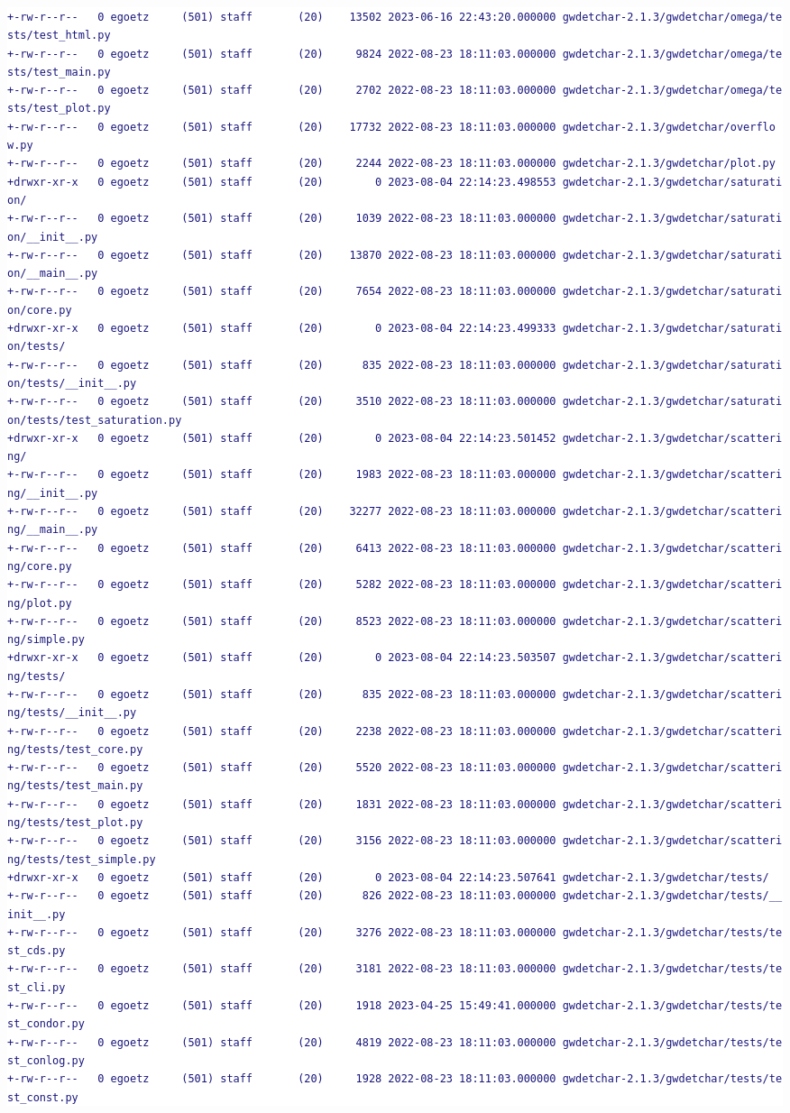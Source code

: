 ```diff
+-rw-r--r--   0 egoetz     (501) staff       (20)    13502 2023-06-16 22:43:20.000000 gwdetchar-2.1.3/gwdetchar/omega/tests/test_html.py
+-rw-r--r--   0 egoetz     (501) staff       (20)     9824 2022-08-23 18:11:03.000000 gwdetchar-2.1.3/gwdetchar/omega/tests/test_main.py
+-rw-r--r--   0 egoetz     (501) staff       (20)     2702 2022-08-23 18:11:03.000000 gwdetchar-2.1.3/gwdetchar/omega/tests/test_plot.py
+-rw-r--r--   0 egoetz     (501) staff       (20)    17732 2022-08-23 18:11:03.000000 gwdetchar-2.1.3/gwdetchar/overflow.py
+-rw-r--r--   0 egoetz     (501) staff       (20)     2244 2022-08-23 18:11:03.000000 gwdetchar-2.1.3/gwdetchar/plot.py
+drwxr-xr-x   0 egoetz     (501) staff       (20)        0 2023-08-04 22:14:23.498553 gwdetchar-2.1.3/gwdetchar/saturation/
+-rw-r--r--   0 egoetz     (501) staff       (20)     1039 2022-08-23 18:11:03.000000 gwdetchar-2.1.3/gwdetchar/saturation/__init__.py
+-rw-r--r--   0 egoetz     (501) staff       (20)    13870 2022-08-23 18:11:03.000000 gwdetchar-2.1.3/gwdetchar/saturation/__main__.py
+-rw-r--r--   0 egoetz     (501) staff       (20)     7654 2022-08-23 18:11:03.000000 gwdetchar-2.1.3/gwdetchar/saturation/core.py
+drwxr-xr-x   0 egoetz     (501) staff       (20)        0 2023-08-04 22:14:23.499333 gwdetchar-2.1.3/gwdetchar/saturation/tests/
+-rw-r--r--   0 egoetz     (501) staff       (20)      835 2022-08-23 18:11:03.000000 gwdetchar-2.1.3/gwdetchar/saturation/tests/__init__.py
+-rw-r--r--   0 egoetz     (501) staff       (20)     3510 2022-08-23 18:11:03.000000 gwdetchar-2.1.3/gwdetchar/saturation/tests/test_saturation.py
+drwxr-xr-x   0 egoetz     (501) staff       (20)        0 2023-08-04 22:14:23.501452 gwdetchar-2.1.3/gwdetchar/scattering/
+-rw-r--r--   0 egoetz     (501) staff       (20)     1983 2022-08-23 18:11:03.000000 gwdetchar-2.1.3/gwdetchar/scattering/__init__.py
+-rw-r--r--   0 egoetz     (501) staff       (20)    32277 2022-08-23 18:11:03.000000 gwdetchar-2.1.3/gwdetchar/scattering/__main__.py
+-rw-r--r--   0 egoetz     (501) staff       (20)     6413 2022-08-23 18:11:03.000000 gwdetchar-2.1.3/gwdetchar/scattering/core.py
+-rw-r--r--   0 egoetz     (501) staff       (20)     5282 2022-08-23 18:11:03.000000 gwdetchar-2.1.3/gwdetchar/scattering/plot.py
+-rw-r--r--   0 egoetz     (501) staff       (20)     8523 2022-08-23 18:11:03.000000 gwdetchar-2.1.3/gwdetchar/scattering/simple.py
+drwxr-xr-x   0 egoetz     (501) staff       (20)        0 2023-08-04 22:14:23.503507 gwdetchar-2.1.3/gwdetchar/scattering/tests/
+-rw-r--r--   0 egoetz     (501) staff       (20)      835 2022-08-23 18:11:03.000000 gwdetchar-2.1.3/gwdetchar/scattering/tests/__init__.py
+-rw-r--r--   0 egoetz     (501) staff       (20)     2238 2022-08-23 18:11:03.000000 gwdetchar-2.1.3/gwdetchar/scattering/tests/test_core.py
+-rw-r--r--   0 egoetz     (501) staff       (20)     5520 2022-08-23 18:11:03.000000 gwdetchar-2.1.3/gwdetchar/scattering/tests/test_main.py
+-rw-r--r--   0 egoetz     (501) staff       (20)     1831 2022-08-23 18:11:03.000000 gwdetchar-2.1.3/gwdetchar/scattering/tests/test_plot.py
+-rw-r--r--   0 egoetz     (501) staff       (20)     3156 2022-08-23 18:11:03.000000 gwdetchar-2.1.3/gwdetchar/scattering/tests/test_simple.py
+drwxr-xr-x   0 egoetz     (501) staff       (20)        0 2023-08-04 22:14:23.507641 gwdetchar-2.1.3/gwdetchar/tests/
+-rw-r--r--   0 egoetz     (501) staff       (20)      826 2022-08-23 18:11:03.000000 gwdetchar-2.1.3/gwdetchar/tests/__init__.py
+-rw-r--r--   0 egoetz     (501) staff       (20)     3276 2022-08-23 18:11:03.000000 gwdetchar-2.1.3/gwdetchar/tests/test_cds.py
+-rw-r--r--   0 egoetz     (501) staff       (20)     3181 2022-08-23 18:11:03.000000 gwdetchar-2.1.3/gwdetchar/tests/test_cli.py
+-rw-r--r--   0 egoetz     (501) staff       (20)     1918 2023-04-25 15:49:41.000000 gwdetchar-2.1.3/gwdetchar/tests/test_condor.py
+-rw-r--r--   0 egoetz     (501) staff       (20)     4819 2022-08-23 18:11:03.000000 gwdetchar-2.1.3/gwdetchar/tests/test_conlog.py
+-rw-r--r--   0 egoetz     (501) staff       (20)     1928 2022-08-23 18:11:03.000000 gwdetchar-2.1.3/gwdetchar/tests/test_const.py
```